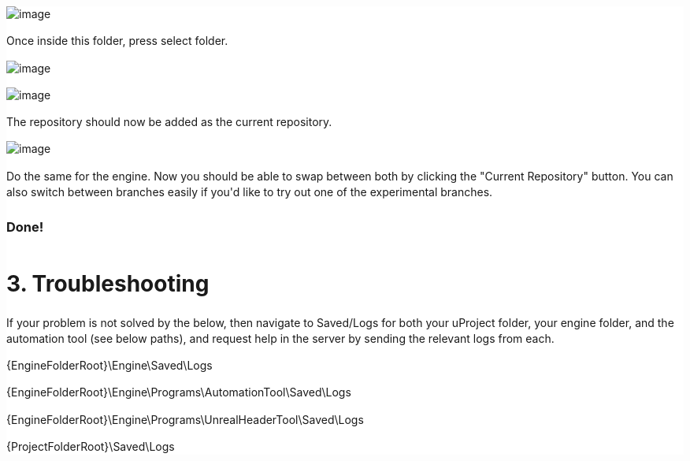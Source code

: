 ![image](https://user-images.githubusercontent.com/73571427/176687457-13a4c1b3-aaeb-48b9-97a4-b9485ed0d3bd.png)

Once inside this folder, press select folder.

![image](https://user-images.githubusercontent.com/73571427/218326741-1467f772-2756-41aa-a213-4621623d5311.png)

![image](https://user-images.githubusercontent.com/73571427/218326789-0748eb61-8a31-4a11-bc53-1fdfe27fe990.png)



The repository should now be added as the current repository.

![image](https://user-images.githubusercontent.com/73571427/176688075-eef2ed9d-3151-4320-b000-f75a67eea494.png)


Do the same for the engine.  Now you should be able to swap between both by clicking the "Current Repository" button.  You can also switch between branches easily if you'd like to try out one of the experimental branches.


### Done!


# 3. Troubleshooting

If your problem is not solved by the below, then navigate to Saved/Logs for both your uProject folder, your engine folder, and the automation tool (see below paths), and request help in the server by sending the relevant logs from each.

{EngineFolderRoot}\Engine\Saved\Logs

{EngineFolderRoot}\Engine\Programs\AutomationTool\Saved\Logs

{EngineFolderRoot}\Engine\Programs\UnrealHeaderTool\Saved\Logs

{ProjectFolderRoot}\Saved\Logs
